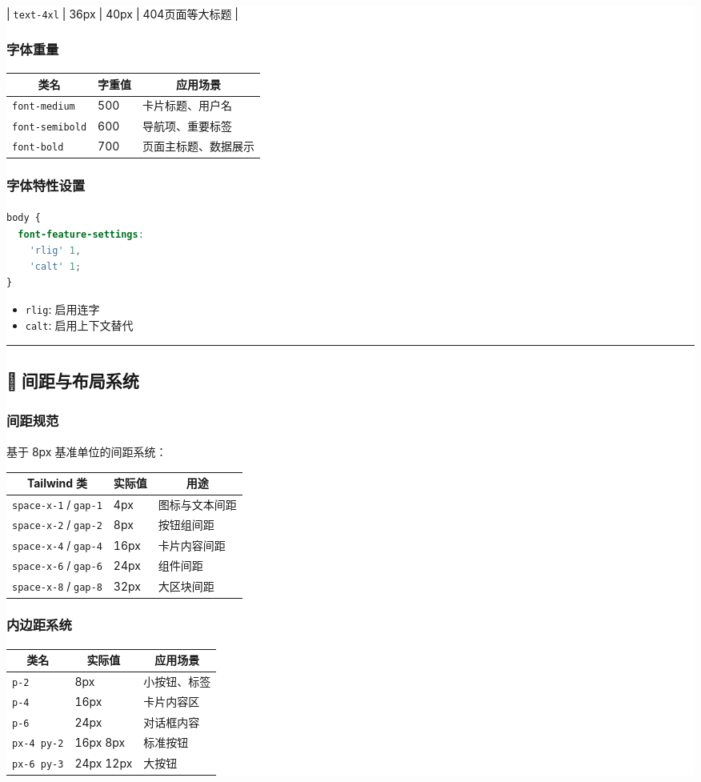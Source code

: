 | `text-4xl`  | 36px     | 40px | 404页面等大标题  |

### 字体重量

| 类名            | 字重值 | 应用场景             |
| --------------- | ------ | -------------------- |
| `font-medium`   | 500    | 卡片标题、用户名     |
| `font-semibold` | 600    | 导航项、重要标签     |
| `font-bold`     | 700    | 页面主标题、数据展示 |

### 字体特性设置

```css
body {
  font-feature-settings:
    'rlig' 1,
    'calt' 1;
}
```

- `rlig`: 启用连字
- `calt`: 启用上下文替代

---

## 📐 间距与布局系统

### 间距规范

基于 8px 基准单位的间距系统：

| Tailwind 类           | 实际值 | 用途           |
| --------------------- | ------ | -------------- |
| `space-x-1` / `gap-1` | 4px    | 图标与文本间距 |
| `space-x-2` / `gap-2` | 8px    | 按钮组间距     |
| `space-x-4` / `gap-4` | 16px   | 卡片内容间距   |
| `space-x-6` / `gap-6` | 24px   | 组件间距       |
| `space-x-8` / `gap-8` | 32px   | 大区块间距     |

### 内边距系统

| 类名        | 实际值    | 应用场景     |
| ----------- | --------- | ------------ |
| `p-2`       | 8px       | 小按钮、标签 |
| `p-4`       | 16px      | 卡片内容区   |
| `p-6`       | 24px      | 对话框内容   |
| `px-4 py-2` | 16px 8px  | 标准按钮     |
| `px-6 py-3` | 24px 12px | 大按钮       |

